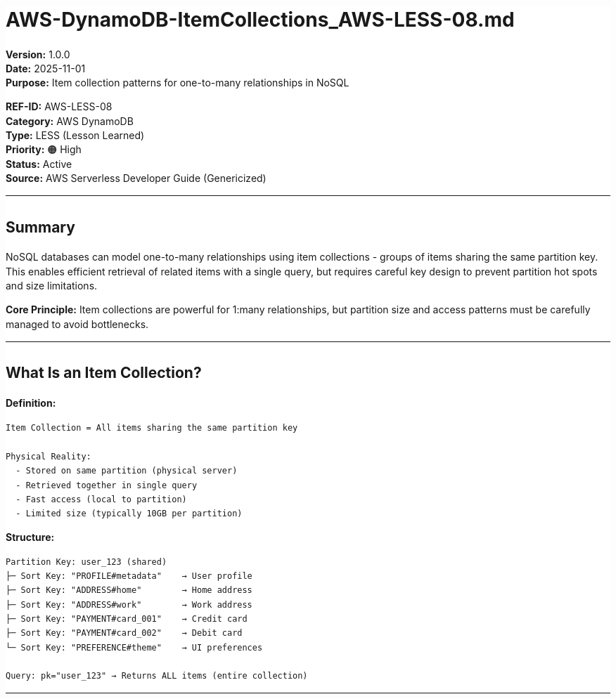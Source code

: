 # AWS-DynamoDB-ItemCollections_AWS-LESS-08.md

**Version:** 1.0.0  
**Date:** 2025-11-01  
**Purpose:** Item collection patterns for one-to-many relationships in NoSQL

**REF-ID:** AWS-LESS-08  
**Category:** AWS DynamoDB  
**Type:** LESS (Lesson Learned)  
**Priority:** 🟠 High  
**Status:** Active  
**Source:** AWS Serverless Developer Guide (Genericized)

---

## Summary

NoSQL databases can model one-to-many relationships using item collections - groups of items sharing the same partition key. This enables efficient retrieval of related items with a single query, but requires careful key design to prevent partition hot spots and size limitations.

**Core Principle:** Item collections are powerful for 1:many relationships, but partition size and access patterns must be carefully managed to avoid bottlenecks.

---

## What Is an Item Collection?

**Definition:**
```
Item Collection = All items sharing the same partition key

Physical Reality:
  - Stored on same partition (physical server)
  - Retrieved together in single query
  - Fast access (local to partition)
  - Limited size (typically 10GB per partition)
```

**Structure:**
```
Partition Key: user_123 (shared)
├─ Sort Key: "PROFILE#metadata"    → User profile
├─ Sort Key: "ADDRESS#home"        → Home address
├─ Sort Key: "ADDRESS#work"        → Work address  
├─ Sort Key: "PAYMENT#card_001"    → Credit card
├─ Sort Key: "PAYMENT#card_002"    → Debit card
└─ Sort Key: "PREFERENCE#theme"    → UI preferences

Query: pk="user_123" → Returns ALL items (entire collection)
```

---
